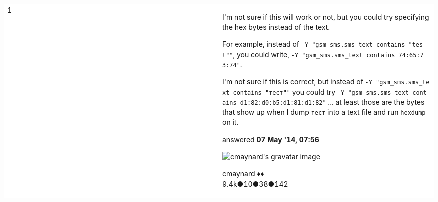</div>

<span id="32602"></span>

<div id="answer-container-32602" class="answer accepted-answer">

<table style="width:100%;"><colgroup><col style="width: 50%" /><col style="width: 50%" /></colgroup><tbody><tr class="odd"><td style="width: 30px; vertical-align: top"><div class="vote-buttons"><span id="post-32602-upvote" class="ajax-command post-vote up" rel="nofollow" title="I like this post (click again to cancel)"> </span><div id="post-32602-score" class="post-score" title="current number of votes">1</div><span id="post-32602-downvote" class="ajax-command post-vote down" rel="nofollow" title="I dont like this post (click again to cancel)"> </span> <span class="accept-answer on" rel="nofollow" title="factorial has selected this answer as the correct answer"> </span></div></td><td><div class="item-right"><div class="answer-body"><p>I'm not sure if this will work or not, but you could try specifying the hex bytes instead of the text.</p><p>For example, instead of <code>-Y "gsm_sms.sms_text contains "test""</code>, you could write, <code>-Y "gsm_sms.sms_text contains 74:65:73:74"</code>.</p><p>I'm not sure if this is correct, but instead of <code>-Y "gsm_sms.sms_text contains "тест""</code> you could try <code>-Y "gsm_sms.sms_text contains d1:82:d0:b5:d1:81:d1:82"</code> ... at least those are the bytes that show up when I dump <code>тест</code> into a text file and run <code>hexdump</code> on it.</p></div><div class="answer-controls post-controls"></div><div class="post-update-info-container"><div class="post-update-info post-update-info-user"><p>answered <strong>07 May '14, 07:56</strong></p><img src="https://secure.gravatar.com/avatar/55158e2322c4e365a5e0a4a0ac3fbcef?s=32&amp;d=identicon&amp;r=g" class="gravatar" width="32" height="32" alt="cmaynard&#39;s gravatar image" /><p><span>cmaynard ♦♦</span><br />
<span class="score" title="9361 reputation points"><span>9.4k</span></span><span title="10 badges"><span class="badge1">●</span><span class="badgecount">10</span></span><span title="38 badges"><span class="silver">●</span><span class="badgecount">38</span></span><span title="142 badges"><span class="bronze">●</span><span class="badgecount">142</span></span><br />